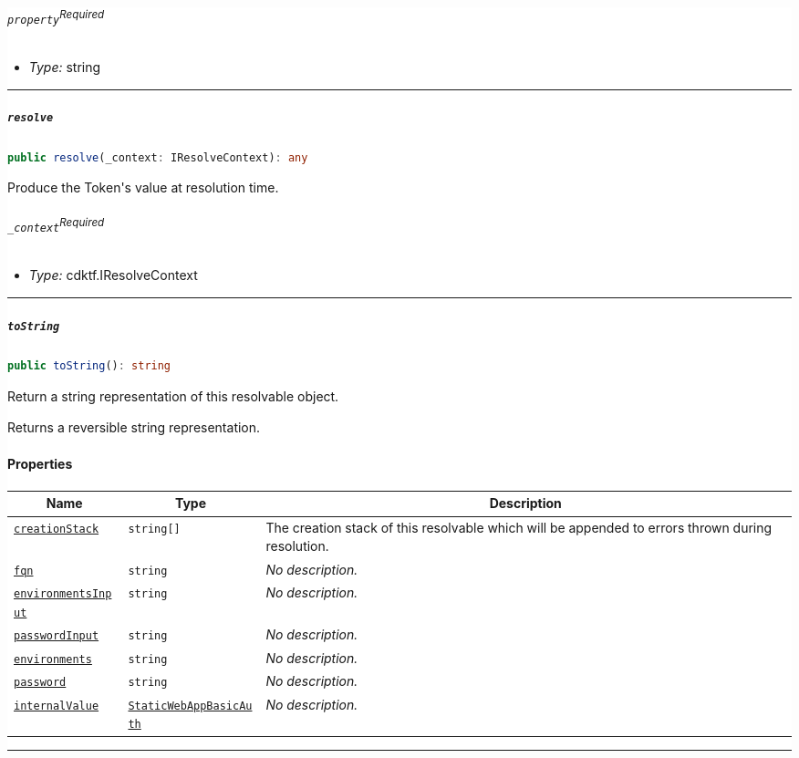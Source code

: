 ###### `property`<sup>Required</sup> <a name="property" id="@cdktf/provider-azurerm.staticWebApp.StaticWebAppBasicAuthOutputReference.interpolationForAttribute.parameter.property"></a>

- *Type:* string

---

##### `resolve` <a name="resolve" id="@cdktf/provider-azurerm.staticWebApp.StaticWebAppBasicAuthOutputReference.resolve"></a>

```typescript
public resolve(_context: IResolveContext): any
```

Produce the Token's value at resolution time.

###### `_context`<sup>Required</sup> <a name="_context" id="@cdktf/provider-azurerm.staticWebApp.StaticWebAppBasicAuthOutputReference.resolve.parameter._context"></a>

- *Type:* cdktf.IResolveContext

---

##### `toString` <a name="toString" id="@cdktf/provider-azurerm.staticWebApp.StaticWebAppBasicAuthOutputReference.toString"></a>

```typescript
public toString(): string
```

Return a string representation of this resolvable object.

Returns a reversible string representation.


#### Properties <a name="Properties" id="Properties"></a>

| **Name** | **Type** | **Description** |
| --- | --- | --- |
| <code><a href="#@cdktf/provider-azurerm.staticWebApp.StaticWebAppBasicAuthOutputReference.property.creationStack">creationStack</a></code> | <code>string[]</code> | The creation stack of this resolvable which will be appended to errors thrown during resolution. |
| <code><a href="#@cdktf/provider-azurerm.staticWebApp.StaticWebAppBasicAuthOutputReference.property.fqn">fqn</a></code> | <code>string</code> | *No description.* |
| <code><a href="#@cdktf/provider-azurerm.staticWebApp.StaticWebAppBasicAuthOutputReference.property.environmentsInput">environmentsInput</a></code> | <code>string</code> | *No description.* |
| <code><a href="#@cdktf/provider-azurerm.staticWebApp.StaticWebAppBasicAuthOutputReference.property.passwordInput">passwordInput</a></code> | <code>string</code> | *No description.* |
| <code><a href="#@cdktf/provider-azurerm.staticWebApp.StaticWebAppBasicAuthOutputReference.property.environments">environments</a></code> | <code>string</code> | *No description.* |
| <code><a href="#@cdktf/provider-azurerm.staticWebApp.StaticWebAppBasicAuthOutputReference.property.password">password</a></code> | <code>string</code> | *No description.* |
| <code><a href="#@cdktf/provider-azurerm.staticWebApp.StaticWebAppBasicAuthOutputReference.property.internalValue">internalValue</a></code> | <code><a href="#@cdktf/provider-azurerm.staticWebApp.StaticWebAppBasicAuth">StaticWebAppBasicAuth</a></code> | *No description.* |

---